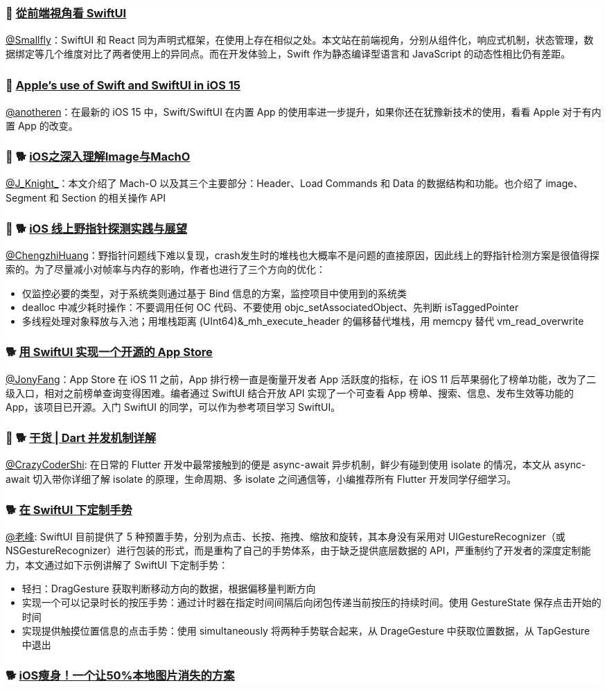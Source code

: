 ### 🐎 [從前端視角看 SwiftUI](https://blog.kalan.dev/2022-01-09-learn-swiftui-from-frontend-view/)
[@Smallfly](https://github.com/iostalks)：SwiftUI 和 React 同为声明式框架，在使用上存在相似之处。本文站在前端视角，分别从组件化，响应式机制，状态管理，数据绑定等几个维度对比了两者使用上的异同点。而在开发体验上，Swift 作为静态编译型语言和 JavaScript 的动态性相比仍有差距。

### 🐎 [Apple’s use of Swift and SwiftUI in iOS 15](https://blog.timac.org/2021/1219-state-of-swift-and-swiftui-ios15/)

[@anotheren](https://github.com/anotheren)：在最新的 iOS 15 中，Swift/SwiftUI 在内置 App 的使用率进一步提升，如果你还在犹豫新技术的使用，看看 Apple 对于有内置 App 的改变。

### 🌟 🐕 [iOS之深入理解Image与MachO](https://juejin.cn/post/7053289480131706911)

[@J_Knight_](https://github.com/knightsj)：本文介绍了 Mach-O 以及其三个主要部分：Header、Load Commands 和 Data 的数据结构和功能。也介绍了 image、 Segment 和 Section 的相关操作 API

### 🌟 🐕 [iOS 线上野指针探测实践与展望](https://mp.weixin.qq.com/s/BNIWBwemmz4isbjBb9-pnQ)

[@ChengzhiHuang](https://github.com/ChengzhiHuang)：野指针问题线下难以复现，crash发生时的堆栈也大概率不是问题的直接原因，因此线上的野指针检测方案是很值得探索的。为了尽量减小对帧率与内存的影响，作者也进行了三个方向的优化：

- 仅监控必要的类型，对于系统类则通过基于 Bind 信息的方案，监控项目中使用到的系统类
- dealloc 中减少耗时操作：不要调用任何 OC 代码、不要使用 objc_setAssociatedObject、先判断 isTaggedPointer
- 多线程处理对象释放与入池；用堆栈距离 (UInt64)&_mh_execute_header 的偏移替代堆栈，用 memcpy 替代 vm_read_overwrite

### 🐕 [用 SwiftUI 实现一个开源的 App Store](https://juejin.cn/post/7051512478630412301)

[@JonyFang](https://github.com/JonyFang)：App Store 在 iOS 11 之前，App 排行榜一直是衡量开发者 App 活跃度的指标，在 iOS 11 后苹果弱化了榜单功能，改为了二级入口，相对之前榜单查询变得困难。编者通过 SwiftUI 结合开放 API 实现了一个可查看 App 榜单、搜索、信息、发布生效等功能的 App，该项目已开源。入门 SwiftUI 的同学，可以作为参考项目学习 SwiftUI。

### 🌟 🐕 [干货 | Dart 并发机制详解](https://mp.weixin.qq.com/s/WCvv7DXzWXNRaMtM-0u7pA)

[@CrazyCoderShi](https://github.com/CrazyCoderShi): 在日常的 Flutter 开发中最常接触到的便是 async-await 异步机制，鲜少有碰到使用 isolate 的情况，本文从 async-await 切入带你详细了解 isolate 的原理，生命周期、多 isolate 之间通信等，小编推荐所有 Flutter 开发同学仔细学习。 

### 🐕 [在 SwiftUI 下定制手势](https://mp.weixin.qq.com/s/V_8jP3OPJa58eRz442LlQA)

[@老峰](https://github.com/gesantung): SwiftUI 目前提供了 5 种预置手势，分别为点击、长按、拖拽、缩放和旋转，其本身没有采用对 UIGestureRecognizer（或 NSGestureRecognizer）进行包装的形式，而是重构了自己的手势体系，由于缺乏提供底层数据的 API，严重制约了开发者的深度定制能力，本文通过如下示例讲解了 SwiftUI 下定制手势：
- 轻扫：DragGesture 获取判断移动方向的数据，根据偏移量判断方向
- 实现一个可以记录时长的按压手势：通过计时器在指定时间间隔后向闭包传递当前按压的持续时间。使用 GestureState 保存点击开始的时间
- 实现提供触摸位置信息的点击手势：使用 simultaneously 将两种手势联合起来，从 DrageGesture 中获取位置数据，从 TapGesture 中退出

### 🐕 [iOS瘦身！一个让50%本地图片消失的方案](https://juejin.cn/post/7053978539523047437)
